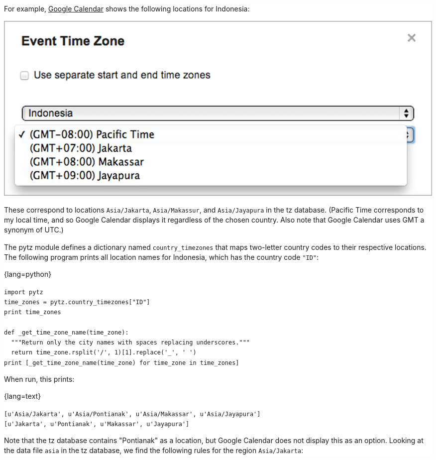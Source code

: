 For example, [Google Calendar](https://www.google.com/calendar/) shows the following locations for Indonesia:

![Time zone options for Indonesia in Google Calendar.](images/ch-dates-and-times/google_calendar_tz.png)

These correspond to locations `Asia/Jakarta`, `Asia/Makassur`, and `Asia/Jayapura` in the tz database. (Pacific Time corresponds to my local time, and so Google Calendar displays it regardless of the chosen country. Also note that Google Calendar uses GMT a synonym of UTC.)

The pytz module defines a dictionary named `country_timezones` that maps two-letter country codes to their respective locations. The following program prints all location names for Indonesia, which has the country code `"ID"`:

{lang=python}
~~~
import pytz
time_zones = pytz.country_timezones["ID"]
print time_zones

def _get_time_zone_name(time_zone):
  """Return only the city names with spaces replacing underscores."""
  return time_zone.rsplit('/', 1)[1].replace('_', ' ')
print [_get_time_zone_name(time_zone) for time_zone in time_zones]
~~~

When run, this prints:

{lang=text}
~~~
[u'Asia/Jakarta', u'Asia/Pontianak', u'Asia/Makassar', u'Asia/Jayapura']
[u'Jakarta', u'Pontianak', u'Makassar', u'Jayapura']
~~~

Note that the tz database contains "Pontianak" as a location, but Google Calendar does not display this as an option. Looking at the data file `asia` in the tz database, we find the following rules for the region `Asia/Jakarta`:


[^iers]: http://maia.usno.navy.mil/
[^cia_factbook]: https://www.cia.gov/library/publications/the-world-factbook/docs/refmaps.html
[^tz_world]: http://efele.net/maps/tz/world/